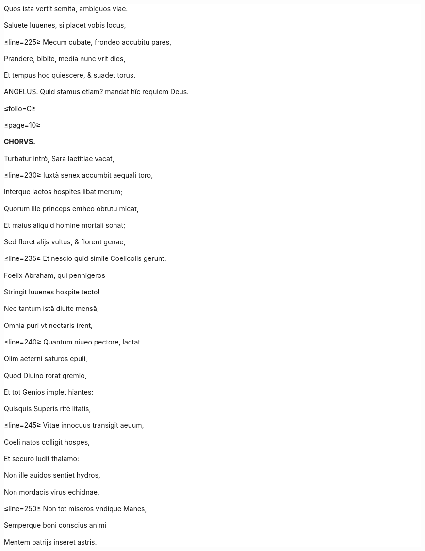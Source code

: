 Quos ista vertit semita, ambiguos viae.

Saluete Iuuenes, si placet vobis locus,

≤line=225≥ Mecum cubate, frondeo accubitu pares,

Prandere, bibite, media nunc vrit dies,

Et tempus hoc quiescere, & suadet torus.

ANGELUS. Quid stamus etiam? mandat hîc requiem Deus.

≤folio=C≥

≤page=10≥

**CHORVS.**

Turbatur intrò, Sara laetitiae vacat,

≤line=230≥ Iuxtà senex accumbit aequali toro,

Interque laetos hospites libat merum;

Quorum ille princeps entheo obtutu micat,

Et maius aliquid homine mortali sonat;

Sed floret alijs vultus, & florent genae,

≤line=235≥ Et nescio quid simile Coelicolis gerunt.

Foelix Abraham, qui pennigeros

Stringit Iuuenes hospite tecto!

Nec tantum istâ diuite mensâ,

Omnia puri vt nectaris irent,

≤line=240≥ Quantum niueo pectore, lactat

Olim aeterni saturos epuli,

Quod Diuino rorat gremio,

Et tot Genios implet hiantes:

Quisquis Superis ritè litatis,

≤line=245≥ Vitae innocuus transigit aeuum,

Coeli natos colligit hospes,

Et securo ludit thalamo:

Non ille auidos sentiet hydros,

Non mordacis virus echidnae,

≤line=250≥ Non tot miseros vndique Manes,

Semperque boni conscius animi

Mentem patrijs inseret astris.
